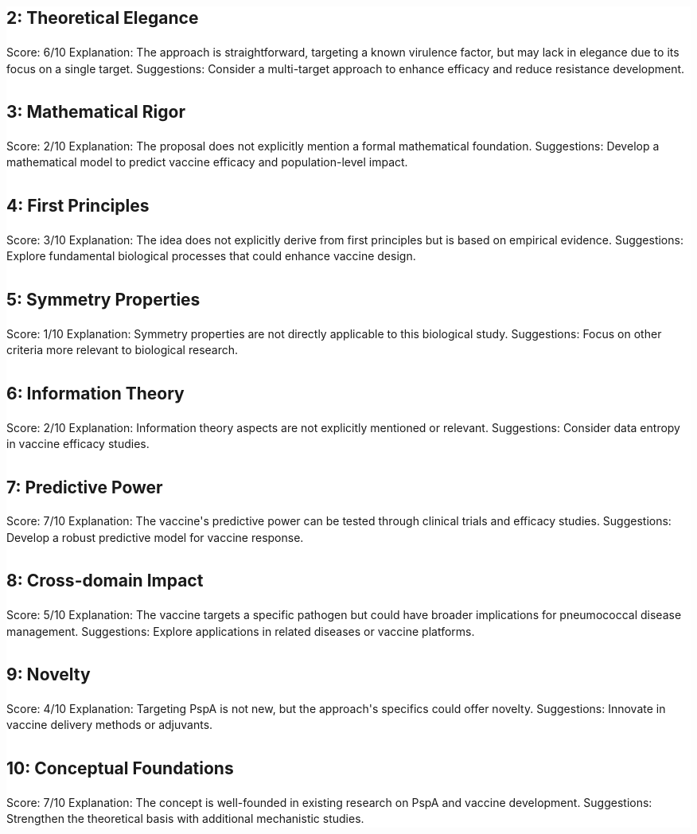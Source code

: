 ## 2: Theoretical Elegance
Score: 6/10
Explanation: The approach is straightforward, targeting a known virulence factor, but may lack in elegance due to its focus on a single target.
Suggestions: Consider a multi-target approach to enhance efficacy and reduce resistance development.

## 3: Mathematical Rigor
Score: 2/10
Explanation: The proposal does not explicitly mention a formal mathematical foundation.
Suggestions: Develop a mathematical model to predict vaccine efficacy and population-level impact.

## 4: First Principles
Score: 3/10
Explanation: The idea does not explicitly derive from first principles but is based on empirical evidence.
Suggestions: Explore fundamental biological processes that could enhance vaccine design.

## 5: Symmetry Properties
Score: 1/10
Explanation: Symmetry properties are not directly applicable to this biological study.
Suggestions: Focus on other criteria more relevant to biological research.

## 6: Information Theory
Score: 2/10
Explanation: Information theory aspects are not explicitly mentioned or relevant.
Suggestions: Consider data entropy in vaccine efficacy studies.

## 7: Predictive Power
Score: 7/10
Explanation: The vaccine's predictive power can be tested through clinical trials and efficacy studies.
Suggestions: Develop a robust predictive model for vaccine response.

## 8: Cross-domain Impact
Score: 5/10
Explanation: The vaccine targets a specific pathogen but could have broader implications for pneumococcal disease management.
Suggestions: Explore applications in related diseases or vaccine platforms.

## 9: Novelty
Score: 4/10
Explanation: Targeting PspA is not new, but the approach's specifics could offer novelty.
Suggestions: Innovate in vaccine delivery methods or adjuvants.

## 10: Conceptual Foundations
Score: 7/10
Explanation: The concept is well-founded in existing research on PspA and vaccine development.
Suggestions: Strengthen the theoretical basis with additional mechanistic studies.

